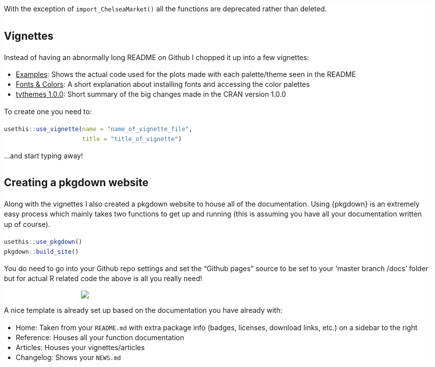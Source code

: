 With the exception of `import_ChelseaMarket()` all the functions are
deprecated rather than deleted.

Vignettes
---------

Instead of having an abnormally long README on Github I chopped it up
into a few vignettes:

-   [Examples](https://ryo-n7.github.io/tvthemes/articles/examples.html):
    Shows the actual code used for the plots made with each
    palette/theme seen in the README
-   [Fonts &
    Colors](https://ryo-n7.github.io/tvthemes/articles/fonts-and-colors.html):
    A short explanation about installing fonts and accessing the color
    palettes
-   [tvthemes
    1.0.0](https://ryo-n7.github.io/tvthemes/articles/tvthemes-1_0_0.html):
    Short summary of the big changes made in the CRAN version 1.0.0

To create one you need to:

``` r
usethis::use_vignette(name = "name_of_vignette_file",
                      title = "title_of_vignette")
```

…and start typing away!

Creating a pkgdown website
--------------------------

Along with the vignettes I also created a pkgdown website to house all
of the documentation. Using {pkgdown} is an extremely easy process which
mainly takes two functions to get up and running (this is assuming you
have all your documentation written up of course).

``` r
usethis::use_pkgdown()
pkgdown::build_site()
```

You do need to go into your Github repo settings and set the “Github
pages” source to be set to your ‘master branch /docs’ folder but for
actual R related code the above is all you really need!

<img src="../assets/2019-11-04-tvthemes-1.1.0-announcement_files/tvthemes-pkgdown.PNG" style="display: block; margin: auto;" align ="middle" width = "550" />

A nice template is already set up based on the documentation you have
already with:

-   Home: Taken from your `README.md` with extra package info (badges,
    licenses, download links, etc.) on a sidebar to the right
-   Reference: Houses all your function documentation
-   Articles: Houses your vignettes/articles
-   Changelog: Shows your `NEWS.md`
